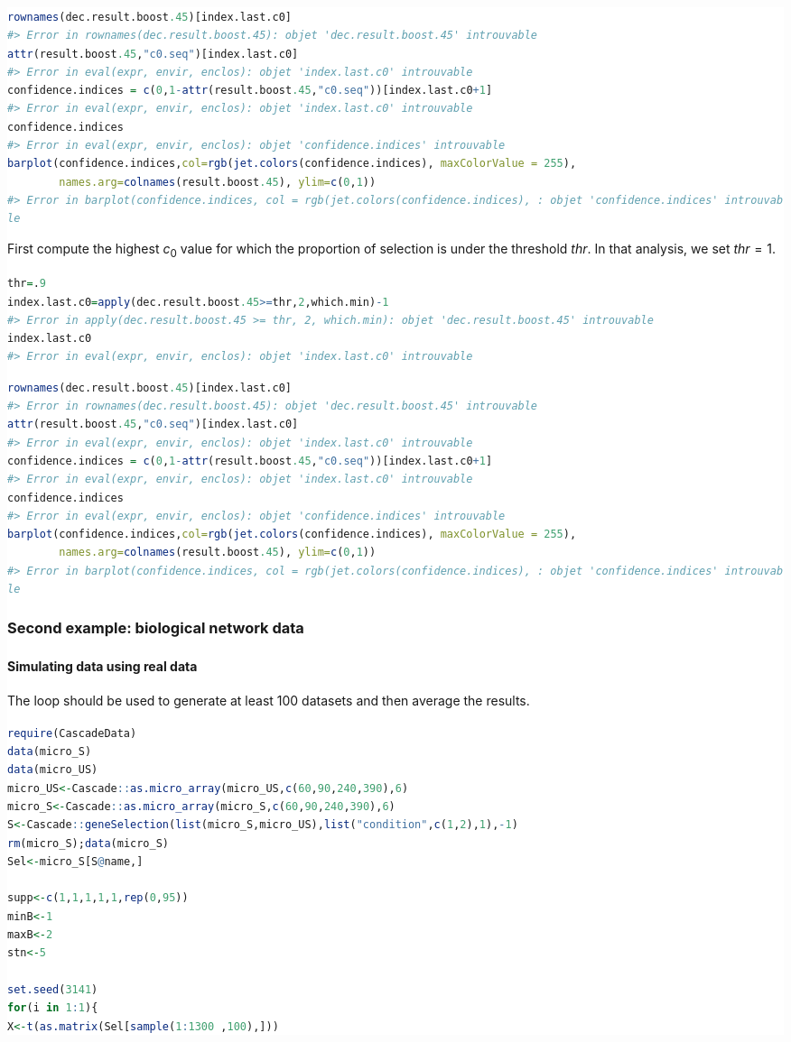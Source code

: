 
```r
rownames(dec.result.boost.45)[index.last.c0]
#> Error in rownames(dec.result.boost.45): objet 'dec.result.boost.45' introuvable
attr(result.boost.45,"c0.seq")[index.last.c0]
#> Error in eval(expr, envir, enclos): objet 'index.last.c0' introuvable
confidence.indices = c(0,1-attr(result.boost.45,"c0.seq"))[index.last.c0+1]
#> Error in eval(expr, envir, enclos): objet 'index.last.c0' introuvable
confidence.indices
#> Error in eval(expr, envir, enclos): objet 'confidence.indices' introuvable
barplot(confidence.indices,col=rgb(jet.colors(confidence.indices), maxColorValue = 255), 
        names.arg=colnames(result.boost.45), ylim=c(0,1))
#> Error in barplot(confidence.indices, col = rgb(jet.colors(confidence.indices), : objet 'confidence.indices' introuvable
```

First compute the highest $c_0$ value for which the proportion of selection is under the threshold $thr$. In that analysis, we set $thr=1$.

```r
thr=.9
index.last.c0=apply(dec.result.boost.45>=thr,2,which.min)-1
#> Error in apply(dec.result.boost.45 >= thr, 2, which.min): objet 'dec.result.boost.45' introuvable
index.last.c0
#> Error in eval(expr, envir, enclos): objet 'index.last.c0' introuvable
```


```r
rownames(dec.result.boost.45)[index.last.c0]
#> Error in rownames(dec.result.boost.45): objet 'dec.result.boost.45' introuvable
attr(result.boost.45,"c0.seq")[index.last.c0]
#> Error in eval(expr, envir, enclos): objet 'index.last.c0' introuvable
confidence.indices = c(0,1-attr(result.boost.45,"c0.seq"))[index.last.c0+1]
#> Error in eval(expr, envir, enclos): objet 'index.last.c0' introuvable
confidence.indices
#> Error in eval(expr, envir, enclos): objet 'confidence.indices' introuvable
barplot(confidence.indices,col=rgb(jet.colors(confidence.indices), maxColorValue = 255), 
        names.arg=colnames(result.boost.45), ylim=c(0,1))
#> Error in barplot(confidence.indices, col = rgb(jet.colors(confidence.indices), : objet 'confidence.indices' introuvable
```


### Second example: biological network data
#### Simulating data using real data

The loop should be used to generate at least 100 datasets and then average the results.

```r
require(CascadeData)
data(micro_S)
data(micro_US)
micro_US<-Cascade::as.micro_array(micro_US,c(60,90,240,390),6)
micro_S<-Cascade::as.micro_array(micro_S,c(60,90,240,390),6)
S<-Cascade::geneSelection(list(micro_S,micro_US),list("condition",c(1,2),1),-1)
rm(micro_S);data(micro_S)
Sel<-micro_S[S@name,]

supp<-c(1,1,1,1,1,rep(0,95))
minB<-1
maxB<-2
stn<-5

set.seed(3141)
for(i in 1:1){
X<-t(as.matrix(Sel[sample(1:1300 ,100),]))
```